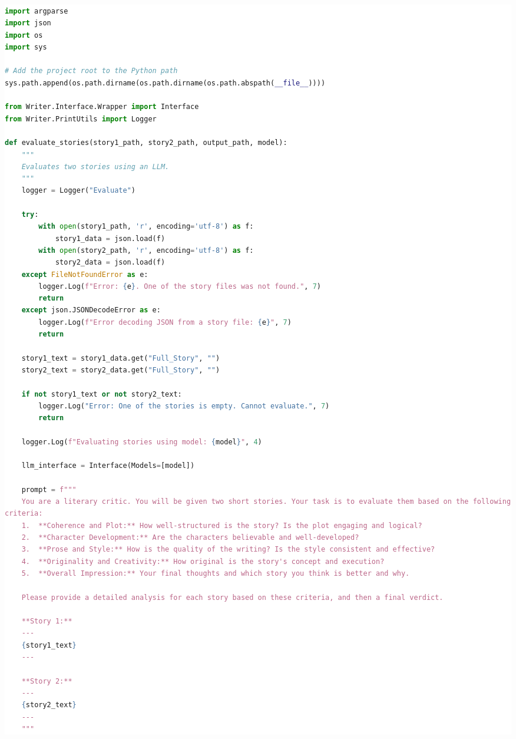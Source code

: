 ```python
import argparse
import json
import os
import sys

# Add the project root to the Python path
sys.path.append(os.path.dirname(os.path.dirname(os.path.abspath(__file__))))

from Writer.Interface.Wrapper import Interface
from Writer.PrintUtils import Logger

def evaluate_stories(story1_path, story2_path, output_path, model):
    """
    Evaluates two stories using an LLM.
    """
    logger = Logger("Evaluate")

    try:
        with open(story1_path, 'r', encoding='utf-8') as f:
            story1_data = json.load(f)
        with open(story2_path, 'r', encoding='utf-8') as f:
            story2_data = json.load(f)
    except FileNotFoundError as e:
        logger.Log(f"Error: {e}. One of the story files was not found.", 7)
        return
    except json.JSONDecodeError as e:
        logger.Log(f"Error decoding JSON from a story file: {e}", 7)
        return

    story1_text = story1_data.get("Full_Story", "")
    story2_text = story2_data.get("Full_Story", "")

    if not story1_text or not story2_text:
        logger.Log("Error: One of the stories is empty. Cannot evaluate.", 7)
        return

    logger.Log(f"Evaluating stories using model: {model}", 4)

    llm_interface = Interface(Models=[model])

    prompt = f"""
    You are a literary critic. You will be given two short stories. Your task is to evaluate them based on the following criteria:
    1.  **Coherence and Plot:** How well-structured is the story? Is the plot engaging and logical?
    2.  **Character Development:** Are the characters believable and well-developed?
    3.  **Prose and Style:** How is the quality of the writing? Is the style consistent and effective?
    4.  **Originality and Creativity:** How original is the story's concept and execution?
    5.  **Overall Impression:** Your final thoughts and which story you think is better and why.

    Please provide a detailed analysis for each story based on these criteria, and then a final verdict.

    **Story 1:**
    ---
    {story1_text}
    ---

    **Story 2:**
    ---
    {story2_text}
    ---
    """
```